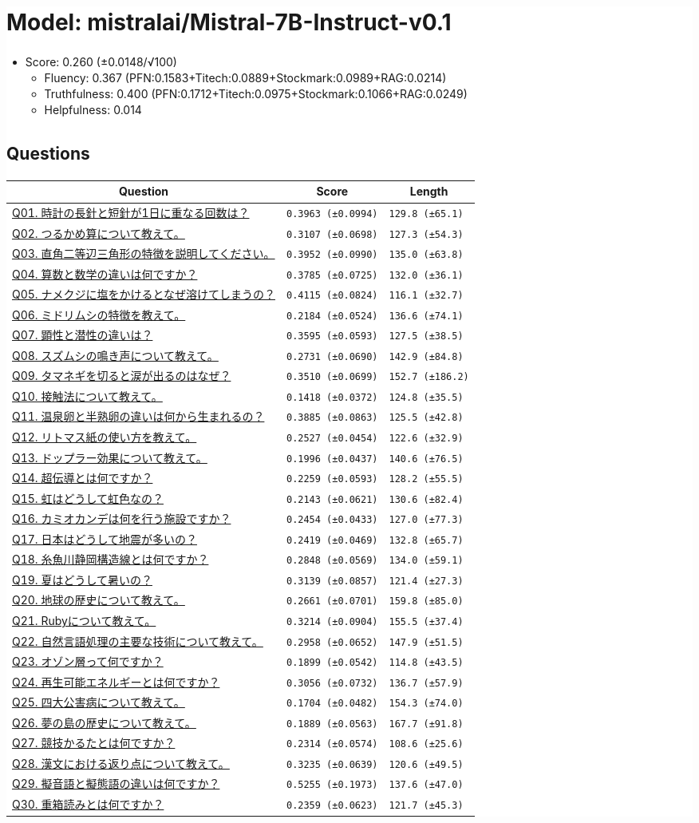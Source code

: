 # Model: mistralai/Mistral-7B-Instruct-v0.1



- Score: 0.260 (±0.0148/√100)
  - Fluency: 0.367 (PFN:0.1583+Titech:0.0889+Stockmark:0.0989+RAG:0.0214)
  - Truthfulness: 0.400 (PFN:0.1712+Titech:0.0975+Stockmark:0.1066+RAG:0.0249)
  - Helpfulness: 0.014
## Questions

| Question | Score | Length |
|----------|-------|--------|
| [Q01. 時計の長針と短針が1日に重なる回数は？](#Q01) | <code>0.3963 (±0.0994)</code> | <code>129.8 (±65.1)</code> |
| [Q02. つるかめ算について教えて。](#Q02) | <code>0.3107 (±0.0698)</code> | <code>127.3 (±54.3)</code> |
| [Q03. 直角二等辺三角形の特徴を説明してください。](#Q03) | <code>0.3952 (±0.0990)</code> | <code>135.0 (±63.8)</code> |
| [Q04. 算数と数学の違いは何ですか？](#Q04) | <code>0.3785 (±0.0725)</code> | <code>132.0 (±36.1)</code> |
| [Q05. ナメクジに塩をかけるとなぜ溶けてしまうの？](#Q05) | <code>0.4115 (±0.0824)</code> | <code>116.1 (±32.7)</code> |
| [Q06. ミドリムシの特徴を教えて。](#Q06) | <code>0.2184 (±0.0524)</code> | <code>136.6 (±74.1)</code> |
| [Q07. 顕性と潜性の違いは？](#Q07) | <code>0.3595 (±0.0593)</code> | <code>127.5 (±38.5)</code> |
| [Q08. スズムシの鳴き声について教えて。](#Q08) | <code>0.2731 (±0.0690)</code> | <code>142.9 (±84.8)</code> |
| [Q09. タマネギを切ると涙が出るのはなぜ？](#Q09) | <code>0.3510 (±0.0699)</code> | <code>152.7 (±186.2)</code> |
| [Q10. 接触法について教えて。](#Q10) | <code>0.1418 (±0.0372)</code> | <code>124.8 (±35.5)</code> |
| [Q11. 温泉卵と半熟卵の違いは何から生まれるの？](#Q11) | <code>0.3885 (±0.0863)</code> | <code>125.5 (±42.8)</code> |
| [Q12. リトマス紙の使い方を教えて。](#Q12) | <code>0.2527 (±0.0454)</code> | <code>122.6 (±32.9)</code> |
| [Q13. ドップラー効果について教えて。](#Q13) | <code>0.1996 (±0.0437)</code> | <code>140.6 (±76.5)</code> |
| [Q14. 超伝導とは何ですか？](#Q14) | <code>0.2259 (±0.0593)</code> | <code>128.2 (±55.5)</code> |
| [Q15. 虹はどうして虹色なの？](#Q15) | <code>0.2143 (±0.0621)</code> | <code>130.6 (±82.4)</code> |
| [Q16. カミオカンデは何を行う施設ですか？](#Q16) | <code>0.2454 (±0.0433)</code> | <code>127.0 (±77.3)</code> |
| [Q17. 日本はどうして地震が多いの？](#Q17) | <code>0.2419 (±0.0469)</code> | <code>132.8 (±65.7)</code> |
| [Q18. 糸魚川静岡構造線とは何ですか？](#Q18) | <code>0.2848 (±0.0569)</code> | <code>134.0 (±59.1)</code> |
| [Q19. 夏はどうして暑いの？](#Q19) | <code>0.3139 (±0.0857)</code> | <code>121.4 (±27.3)</code> |
| [Q20. 地球の歴史について教えて。](#Q20) | <code>0.2661 (±0.0701)</code> | <code>159.8 (±85.0)</code> |
| [Q21. Rubyについて教えて。](#Q21) | <code>0.3214 (±0.0904)</code> | <code>155.5 (±37.4)</code> |
| [Q22. 自然言語処理の主要な技術について教えて。](#Q22) | <code>0.2958 (±0.0652)</code> | <code>147.9 (±51.5)</code> |
| [Q23. オゾン層って何ですか？](#Q23) | <code>0.1899 (±0.0542)</code> | <code>114.8 (±43.5)</code> |
| [Q24. 再生可能エネルギーとは何ですか？](#Q24) | <code>0.3056 (±0.0732)</code> | <code>136.7 (±57.9)</code> |
| [Q25. 四大公害病について教えて。](#Q25) | <code>0.1704 (±0.0482)</code> | <code>154.3 (±74.0)</code> |
| [Q26. 夢の島の歴史について教えて。](#Q26) | <code>0.1889 (±0.0563)</code> | <code>167.7 (±91.8)</code> |
| [Q27. 競技かるたとは何ですか？](#Q27) | <code>0.2314 (±0.0574)</code> | <code>108.6 (±25.6)</code> |
| [Q28. 漢文における返り点について教えて。](#Q28) | <code>0.3235 (±0.0639)</code> | <code>120.6 (±49.5)</code> |
| [Q29. 擬音語と擬態語の違いは何ですか？](#Q29) | <code>0.5255 (±0.1973)</code> | <code>137.6 (±47.0)</code> |
| [Q30. 重箱読みとは何ですか？](#Q30) | <code>0.2359 (±0.0623)</code> | <code>121.7 (±45.3)</code> |